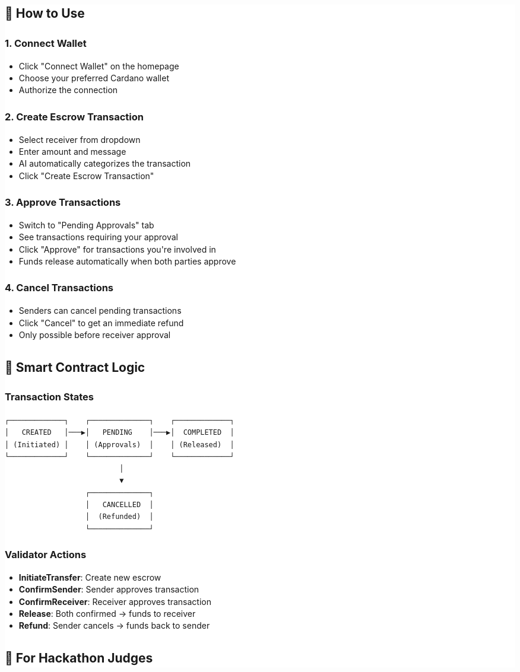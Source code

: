 ## 📱 How to Use

### 1. **Connect Wallet**
- Click "Connect Wallet" on the homepage
- Choose your preferred Cardano wallet
- Authorize the connection

### 2. **Create Escrow Transaction**
- Select receiver from dropdown
- Enter amount and message
- AI automatically categorizes the transaction
- Click "Create Escrow Transaction"

### 3. **Approve Transactions**
- Switch to "Pending Approvals" tab
- See transactions requiring your approval
- Click "Approve" for transactions you're involved in
- Funds release automatically when both parties approve

### 4. **Cancel Transactions**
- Senders can cancel pending transactions
- Click "Cancel" to get an immediate refund
- Only possible before receiver approval

## 🔐 Smart Contract Logic

### Transaction States
```
┌─────────────┐    ┌──────────────┐    ┌─────────────┐
│   CREATED   │───▶│   PENDING    │───▶│  COMPLETED  │
│ (Initiated) │    │ (Approvals)  │    │ (Released)  │
└─────────────┘    └──────────────┘    └─────────────┘
                           │
                           ▼
                   ┌──────────────┐
                   │   CANCELLED  │
                   │  (Refunded)  │
                   └──────────────┘
```

### Validator Actions
- **InitiateTransfer**: Create new escrow
- **ConfirmSender**: Sender approves transaction
- **ConfirmReceiver**: Receiver approves transaction
- **Release**: Both confirmed → funds to receiver
- **Refund**: Sender cancels → funds back to sender

## 🎯 For Hackathon Judges
